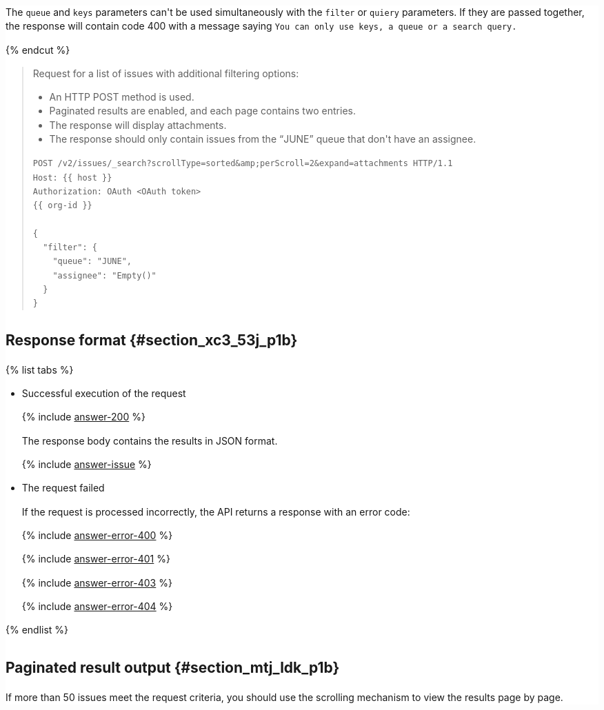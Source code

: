 The `queue` and `keys` parameters can't be used simultaneously with the `filter` or `quiery` parameters. If they are passed together, the response will contain code 400 with a message saying `You can only use keys, a queue or a search query.`

{% endcut %}

> Request for a list of issues with additional filtering options:
> 
> - An HTTP POST method is used.
> - Paginated results are enabled, and each page contains two entries.
> - The response will display attachments.
> - The response should only contain issues from the <q>JUNE</q> queue that don't have an assignee.
> 
> ```
> POST /v2/issues/_search?scrollType=sorted&amp;perScroll=2&expand=attachments HTTP/1.1
> Host: {{ host }}
> Authorization: OAuth <OAuth token>
> {{ org-id }}
> 
> {
>   "filter": {
>     "queue": "JUNE",
>     "assignee": "Empty()"
>   }
> }
> ```

## Response format {#section_xc3_53j_p1b}

{% list tabs %}

- Successful execution of the request

    {% include [answer-200](../../../_includes/tracker/api/answer-200.md) %}

    The response body contains the results in JSON format.

    {% include [answer-issue](../../../_includes/tracker/api/answer-issue.md) %}

- The request failed

    If the request is processed incorrectly, the API returns a response with an error code:

    {% include [answer-error-400](../../../_includes/tracker/api/answer-error-400.md) %}

    {% include [answer-error-401](../../../_includes/tracker/api/answer-error-401.md) %}

    {% include [answer-error-403](../../../_includes/tracker/api/answer-error-403.md) %}

    {% include [answer-error-404](../../../_includes/tracker/api/answer-error-404.md) %}

{% endlist %}

## Paginated result output {#section_mtj_ldk_p1b}

If more than 50 issues meet the request criteria, you should use the scrolling mechanism to view the results page by page.
